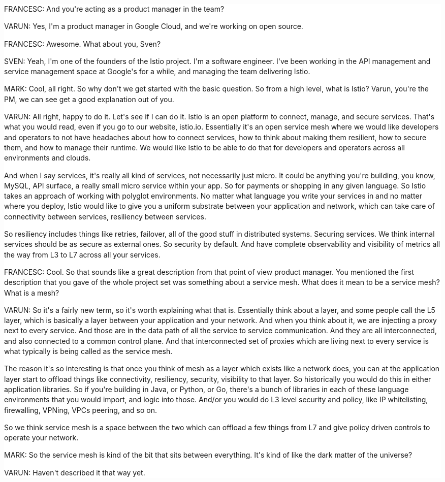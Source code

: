 FRANCESC: And you're acting as a product manager in the team? 

VARUN: Yes, I'm a product manager in Google Cloud, and we're working on open source. 

FRANCESC: Awesome. What about you, Sven? 

SVEN: Yeah, I'm one of the founders of the Istio project. I'm a software engineer. I've been working in the API management and service management space at Google's for a while, and managing the team delivering Istio. 

MARK: Cool, all right. So why don't we get started with the basic question. So from a high level, what is Istio? Varun, you're the PM, we can see get a good explanation out of you. 

VARUN: All right, happy to do it. Let's see if I can do it. Istio is an open platform to connect, manage, and secure services. That's what you would read, even if you go to our website, istio.io. Essentially it's an open service mesh where we would like developers and operators to not have headaches about how to connect services, how to think about making them resilient, how to secure them, and how to manage their runtime. We would like Istio to be able to do that for developers and operators across all environments and clouds. 

And when I say services, it's really all kind of services, not necessarily just micro. It could be anything you're building, you know, MySQL, API surface, a really small micro service within your app. So for payments or shopping in any given language. So Istio takes an approach of working with polyglot environments. No matter what language you write your services in and no matter where you deploy, Istio would like to give you a uniform substrate between your application and network, which can take care of connectivity between services, resiliency between services. 

So resiliency includes things like retries, failover, all of the good stuff in distributed systems. Securing services. We think internal services should be as secure as external ones. So security by default. And have complete observability and visibility of metrics all the way from L3 to L7 across all your services. 

FRANCESC: Cool. So that sounds like a great description from that point of view product manager. You mentioned the first description that you gave of the whole project set was something about a service mesh. What does it mean to be a service mesh? What is a mesh? 

VARUN: So it's a fairly new term, so it's worth explaining what that is. Essentially think about a layer, and some people call the L5 layer, which is basically a layer between your application and your network. And when you think about it, we are injecting a proxy next to every service. And those are in the data path of all the service to service communication. And they are all interconnected, and also connected to a common control plane. And that interconnected set of proxies which are living next to every service is what typically is being called as the service mesh. 

The reason it's so interesting is that once you think of mesh as a layer which exists like a network does, you can at the application layer start to offload things like connectivity, resiliency, security, visibility to that layer. So historically you would do this in either application libraries. So if you're building in Java, or Python, or Go, there's a bunch of libraries in each of these language environments that you would import, and logic into those. And/or you would do L3 level security and policy, like IP whitelisting, firewalling, VPNing, VPCs peering, and so on. 

So we think service mesh is a space between the two which can offload a few things from L7 and give policy driven controls to operate your network. 

MARK: So the service mesh is kind of the bit that sits between everything. It's kind of like the dark matter of the universe? 

VARUN: Haven't described it that way yet. 
